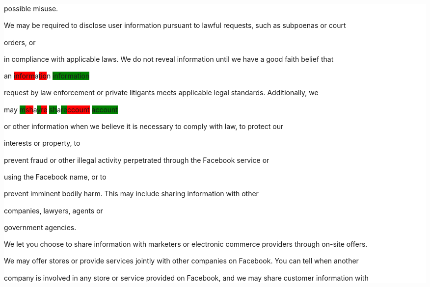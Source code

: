
possible misuse.


We may be required to disclose user information pursuant to lawful requests, such as subpoenas or court<span style="background-color: green;"> </span><span style="background-color: red;">


</span>orders, or<span style="background-color: red;"> </span><span style="background-color: green;">


</span>in compliance with applicable laws. We do not reveal information until we have a good faith belief that<span style="background-color: red;">


an</span> <span style="background-color: red;">inform</span>a<span style="background-color: red;">tio</span>n <span style="background-color: green;">information


</span>request by law enforcement or private litigants meets applicable legal standards. Additionally, we<span style="background-color: red;">


may</span> <span style="background-color: green;">m</span><span style="background-color: red;">sh</span>a<span style="background-color: green;">y</span><span style="background-color: red;">re</span> <span style="background-color: green;">sh</span>a<span style="background-color: green;">re</span><span style="background-color: red;">ccount</span> <span style="background-color: green;">account


</span>or other information when we believe it is necessary to comply with law, to protect our<span style="background-color: green;"> </span><span style="background-color: red;">


</span>interests or property, to<span style="background-color: red;"> </span><span style="background-color: green;">


</span>prevent fraud or other illegal activity perpetrated through the Facebook service or<span style="background-color: green;"> </span><span style="background-color: red;">


</span>using the Facebook name, or to<span style="background-color: red;"> </span><span style="background-color: green;">


</span>prevent imminent bodily harm. This may include sharing information with other<span style="background-color: green;"> </span><span style="background-color: red;">


</span>companies, lawyers, agents or<span style="background-color: red;"> </span><span style="background-color: green;">


</span>government agencies.


We let you choose to share information with marketers or electronic commerce providers through on-site offers.


We may offer stores or provide services jointly with other companies on Facebook. You can tell when another


company is involved in any store or service provided on Facebook, and we may share customer information with<span style="background-color: red;">
